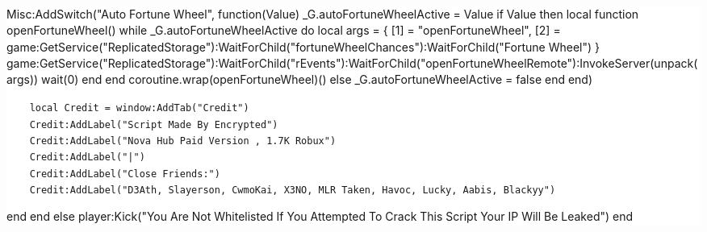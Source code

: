 Misc:AddSwitch("Auto Fortune Wheel", function(Value)
    _G.autoFortuneWheelActive = Value
    if Value then
        local function openFortuneWheel()
            while _G.autoFortuneWheelActive do
                local args = {
                    [1] = "openFortuneWheel",
                    [2] = game:GetService("ReplicatedStorage"):WaitForChild("fortuneWheelChances"):WaitForChild("Fortune Wheel")
                }
                game:GetService("ReplicatedStorage"):WaitForChild("rEvents"):WaitForChild("openFortuneWheelRemote"):InvokeServer(unpack(args))
                wait(0)
            end
        end
        coroutine.wrap(openFortuneWheel)()
    else
        _G.autoFortuneWheelActive = false
    end
end)

        local Credit = window:AddTab("Credit")
        Credit:AddLabel("Script Made By Encrypted")
        Credit:AddLabel("Nova Hub Paid Version , 1.7K Robux")
        Credit:AddLabel("|")
        Credit:AddLabel("Close Friends:")
        Credit:AddLabel("D3Ath, Slayerson, CwmoKai, X3NO, MLR Taken, Havoc, Lucky, Aabis, Blackyy")
    

   end
end
else
        player:Kick("You Are Not Whitelisted If You Attempted To Crack This Script Your IP Will Be Leaked")
end
